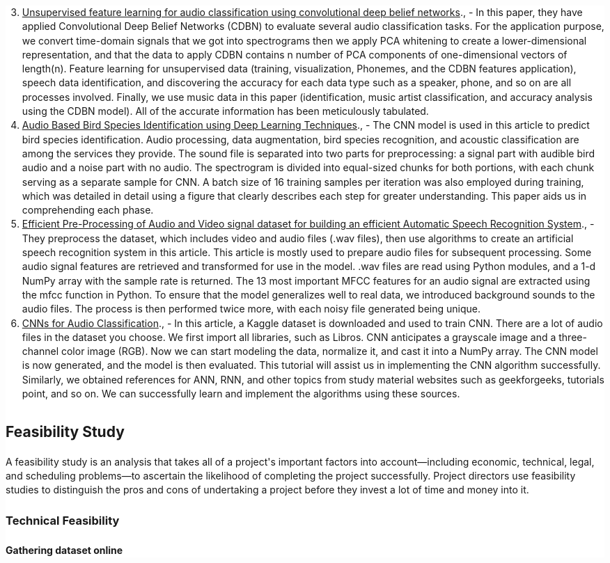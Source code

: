 3. [Unsupervised feature learning for audio classification using convolutional deep belief networks](http://citeseerx.ist.psu.edu/viewdoc/downloaddoi=10.1.1.154.380&rep=rep1&type=pdf)., - In this paper, they have applied Convolutional Deep Belief Networks (CDBN) to evaluate several audio classification tasks. For the application purpose, we convert time-domain signals that we got into spectrograms then we apply PCA whitening to create a lower-dimensional representation, and that the data to apply CDBN contains n number of PCA components of one-dimensional vectors of length(n). Feature learning for unsupervised data (training, visualization, Phonemes, and the CDBN features application), speech data identification, and discovering the accuracy for each data type such as a speaker, phone, and so on are all processes involved. Finally, we use music data in this paper (identification, music artist classification, and accuracy analysis using the CDBN model). All of the accurate information has been meticulously tabulated.
4. [Audio Based Bird Species Identification using Deep Learning Techniques](https://infoscience.epfl.ch/record/229232/files/16090547.pdf)., - The CNN model is used in this article to predict bird species identification. Audio processing, data augmentation, bird species recognition, and acoustic classification are among the services they provide. The sound file is separated into two parts for preprocessing: a signal part with audible bird audio and a noise part with no audio. The spectrogram is divided into equal-sized chunks for both portions, with each chunk serving as a separate sample for CNN. A batch size of 16 training samples per iteration was also employed during training, which was detailed in detail using a figure that clearly describes each step for greater understanding. This paper aids us in comprehending each phase.
5. [Efficient Pre-Processing of Audio and Video signal dataset for building an efficient Automatic Speech Recognition System](https://www.acadpubl.eu/hub/2018-119-16/1/189.pdf)., - They preprocess the dataset, which includes video and audio files (.wav files), then use algorithms to create an artificial speech recognition system in this article. This article is mostly used to prepare audio files for subsequent processing. Some audio signal features are retrieved and transformed for use in the model. .wav files are read using Python modules, and a 1-d NumPy array with the sample rate is returned. The 13 most important MFCC features for an audio signal are extracted using the mfcc function in Python. To ensure that the model generalizes well to real data, we introduced background sounds to the audio files. The process is then performed twice more, with each noisy file generated being unique.
6. [CNNs for Audio Classification](https://towardsdatascience.com/cnns-for-audio-classification-6244954665ab)., - In this article, a Kaggle dataset is downloaded and used to train CNN. There are a lot of audio files in the dataset you choose. We first import all libraries, such as Libros. CNN anticipates a grayscale image and a three-channel color image (RGB). Now we can start modeling the data, normalize it, and cast it into a NumPy array. The CNN model is now generated, and the model is then evaluated. This tutorial will assist us in implementing the CNN algorithm successfully. Similarly, we obtained references for ANN, RNN, and other topics from study material websites such as geekforgeeks, tutorials point, and so on. We can successfully learn and implement the algorithms using these sources.

## Feasibility Study

A feasibility study is an analysis that takes all of a project's important factors into account—including economic, technical, legal, and scheduling problems—to ascertain the likelihood of completing the project successfully. Project directors use feasibility studies to distinguish the pros and cons of undertaking a project before they invest a lot of time and money into it.

### Technical Feasibility

#### Gathering dataset online
